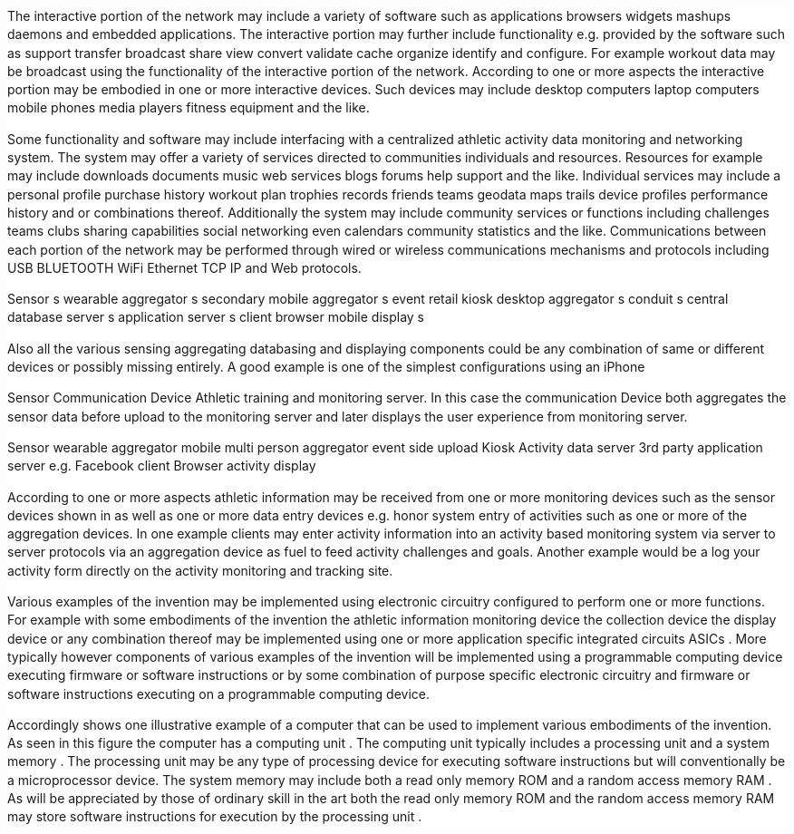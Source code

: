 The interactive portion of the network may include a variety of software such as applications browsers widgets mashups daemons and embedded applications. The interactive portion may further include functionality e.g. provided by the software such as support transfer broadcast share view convert validate cache organize identify and configure. For example workout data may be broadcast using the functionality of the interactive portion of the network. According to one or more aspects the interactive portion may be embodied in one or more interactive devices. Such devices may include desktop computers laptop computers mobile phones media players fitness equipment and the like.

Some functionality and software may include interfacing with a centralized athletic activity data monitoring and networking system. The system may offer a variety of services directed to communities individuals and resources. Resources for example may include downloads documents music web services blogs forums help support and the like. Individual services may include a personal profile purchase history workout plan trophies records friends teams geodata maps trails device profiles performance history and or combinations thereof. Additionally the system may include community services or functions including challenges teams clubs sharing capabilities social networking even calendars community statistics and the like. Communications between each portion of the network may be performed through wired or wireless communications mechanisms and protocols including USB BLUETOOTH WiFi Ethernet TCP IP and Web protocols.

Sensor s wearable aggregator s secondary mobile aggregator s event retail kiosk desktop aggregator s conduit s central database server s application server s client browser mobile display s 

Also all the various sensing aggregating databasing and displaying components could be any combination of same or different devices or possibly missing entirely. A good example is one of the simplest configurations using an iPhone 

Sensor Communication Device Athletic training and monitoring server. In this case the communication Device both aggregates the sensor data before upload to the monitoring server and later displays the user experience from monitoring server.

Sensor wearable aggregator mobile multi person aggregator event side upload Kiosk Activity data server 3rd party application server e.g. Facebook client Browser activity display

According to one or more aspects athletic information may be received from one or more monitoring devices such as the sensor devices shown in as well as one or more data entry devices e.g. honor system entry of activities such as one or more of the aggregation devices. In one example clients may enter activity information into an activity based monitoring system via server to server protocols via an aggregation device as fuel to feed activity challenges and goals. Another example would be a log your activity form directly on the activity monitoring and tracking site.

Various examples of the invention may be implemented using electronic circuitry configured to perform one or more functions. For example with some embodiments of the invention the athletic information monitoring device the collection device the display device or any combination thereof may be implemented using one or more application specific integrated circuits ASICs . More typically however components of various examples of the invention will be implemented using a programmable computing device executing firmware or software instructions or by some combination of purpose specific electronic circuitry and firmware or software instructions executing on a programmable computing device.

Accordingly shows one illustrative example of a computer that can be used to implement various embodiments of the invention. As seen in this figure the computer has a computing unit . The computing unit typically includes a processing unit and a system memory . The processing unit may be any type of processing device for executing software instructions but will conventionally be a microprocessor device. The system memory may include both a read only memory ROM and a random access memory RAM . As will be appreciated by those of ordinary skill in the art both the read only memory ROM and the random access memory RAM may store software instructions for execution by the processing unit .
